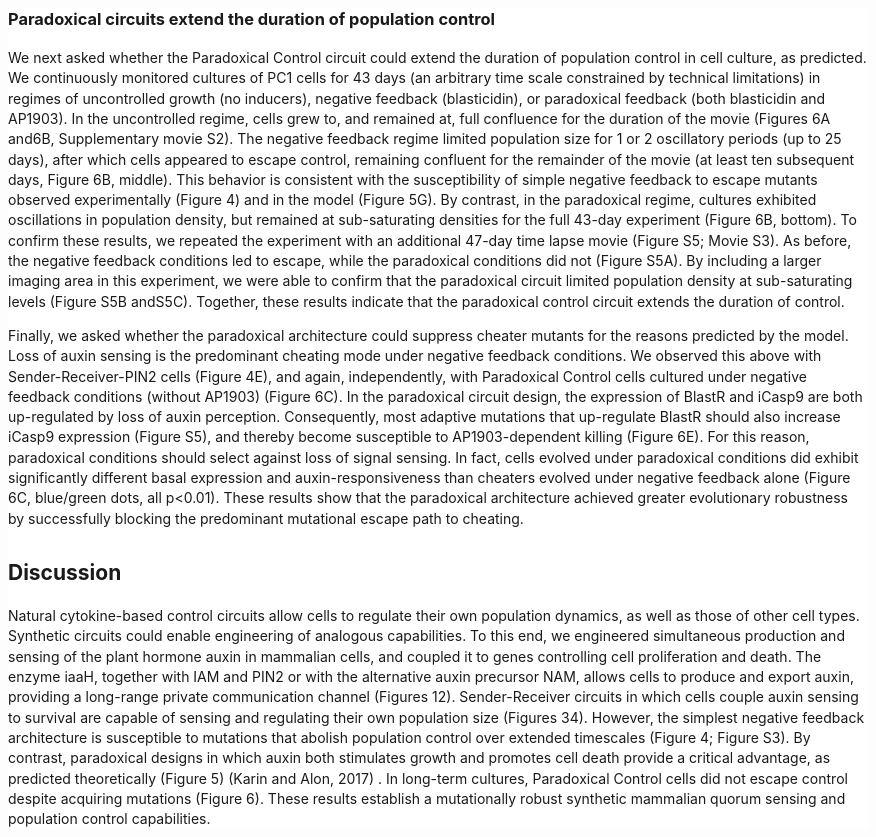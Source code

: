 ### Paradoxical circuits extend the duration of population control

We next asked whether the Paradoxical Control circuit could extend the duration of population control in cell culture, as predicted. We continuously monitored cultures of PC1 cells for 43 days (an arbitrary time scale constrained by technical limitations) in regimes of uncontrolled growth (no inducers), negative feedback (blasticidin), or paradoxical feedback (both blasticidin and AP1903). In the uncontrolled regime, cells grew to, and remained at, full confluence for the duration of the movie (Figures 6A and6B, Supplementary movie S2). The negative feedback regime limited population size for 1 or 2 oscillatory periods (up to 25 days), after which cells appeared to escape control, remaining confluent for the remainder of the movie (at least ten subsequent days, Figure 6B, middle). This behavior is consistent with the susceptibility of simple negative feedback to escape mutants observed experimentally (Figure 4) and in the model (Figure 5G). By contrast, in the paradoxical regime, cultures exhibited oscillations in population density, but remained at sub-saturating densities for the full 43-day experiment (Figure 6B, bottom). To confirm these results, we repeated the experiment with an additional 47-day time lapse movie (Figure S5; Movie S3). As before, the negative feedback conditions led to escape, while the paradoxical conditions did not (Figure S5A). By including a larger imaging area in this experiment, we were able to confirm that the paradoxical circuit limited population density at sub-saturating levels (Figure S5B andS5C). Together, these results indicate that the paradoxical control circuit extends the duration of control.

Finally, we asked whether the paradoxical architecture could suppress cheater mutants for the reasons predicted by the model. Loss of auxin sensing is the predominant cheating mode under negative feedback conditions. We observed this above with Sender-Receiver-PIN2 cells (Figure 4E), and again, independently, with Paradoxical Control cells cultured under negative feedback conditions (without AP1903) (Figure 6C). In the paradoxical circuit design, the expression of BlastR and iCasp9 are both up-regulated by loss of auxin perception. Consequently, most adaptive mutations that up-regulate BlastR should also increase iCasp9 expression (Figure S5), and thereby become susceptible to AP1903-dependent killing (Figure 6E). For this reason, paradoxical conditions should select against loss of signal sensing. In fact, cells evolved under paradoxical conditions did exhibit significantly different basal expression and auxin-responsiveness than cheaters evolved under negative feedback alone (Figure 6C, blue/green dots, all p<0.01). These results show that the paradoxical architecture achieved greater evolutionary robustness by successfully blocking the predominant mutational escape path to cheating.

## Discussion

Natural cytokine-based control circuits allow cells to regulate their own population dynamics, as well as those of other cell types. Synthetic circuits could enable engineering of analogous capabilities. To this end, we engineered simultaneous production and sensing of the plant hormone auxin in mammalian cells, and coupled it to genes controlling cell proliferation and death. The enzyme iaaH, together with IAM and PIN2 or with the alternative auxin precursor NAM, allows cells to produce and export auxin, providing a long-range private communication channel (Figures 12). Sender-Receiver circuits in which cells couple auxin sensing to survival are capable of sensing and regulating their own population size (Figures 34). However, the simplest negative feedback architecture is susceptible to mutations that abolish population control over extended timescales (Figure 4; Figure S3). By contrast, paradoxical designs in which auxin both stimulates growth and promotes cell death provide a critical advantage, as predicted theoretically (Figure 5) (Karin and Alon, 2017) . In long-term cultures, Paradoxical Control cells did not escape control despite acquiring mutations (Figure 6). These results establish a mutationally robust synthetic mammalian quorum sensing and population control capabilities.
